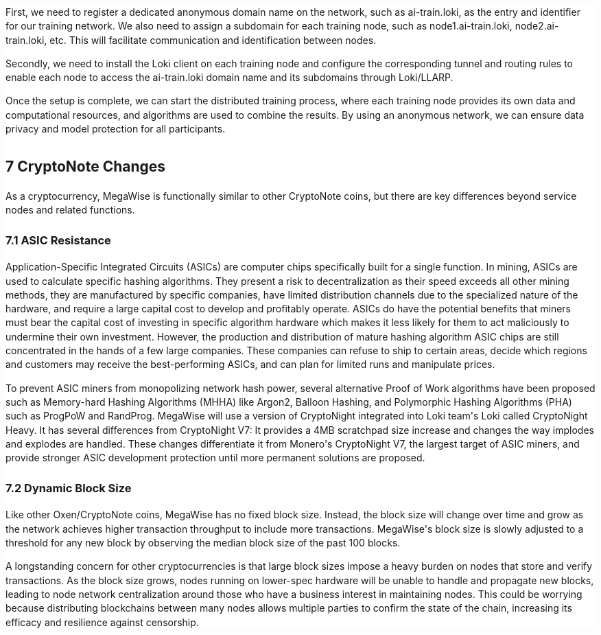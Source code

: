 First, we need to register a dedicated anonymous domain name on the network, such as ai-train.loki, as the entry and identifier for our training network. We also need to assign a subdomain for each training node, such as node1.ai-train.loki, node2.ai-train.loki, etc. This will facilitate communication and identification between nodes.

Secondly, we need to install the Loki client on each training node and configure the corresponding tunnel and routing rules to enable each node to access the ai-train.loki domain name and its subdomains through Loki/LLARP.

Once the setup is complete, we can start the distributed training process, where each training node provides its own data and computational resources, and algorithms are used to combine the results. By using an anonymous network, we can ensure data privacy and model protection for all participants.

## 7 CryptoNote Changes

As a cryptocurrency, MegaWise is functionally similar to other CryptoNote coins, but there are key differences beyond service nodes and related functions.

### 7.1 ASIC Resistance

Application-Specific Integrated Circuits (ASICs) are computer chips specifically built for a single function. In mining, ASICs are used to calculate specific hashing algorithms. They present a risk to decentralization as their speed exceeds all other mining methods, they are manufactured by specific companies, have limited distribution channels due to the specialized nature of the hardware, and require a large capital cost to develop and profitably operate. ASICs do have the potential benefits that miners must bear the capital cost of investing in specific algorithm hardware which makes it less likely for them to act maliciously to undermine their own investment. However, the production and distribution of mature hashing algorithm ASIC chips are still concentrated in the hands of a few large companies. These companies can refuse to ship to certain areas, decide which regions and customers may receive the best-performing ASICs, and can plan for limited runs and manipulate prices.

To prevent ASIC miners from monopolizing network hash power, several alternative Proof of Work algorithms have been proposed such as Memory-hard Hashing Algorithms (MHHA) like Argon2, Balloon Hashing, and Polymorphic Hashing Algorithms (PHA) such as ProgPoW and RandProg. MegaWise will use a version of CryptoNight integrated into Loki team's Loki called CryptoNight Heavy. It has several differences from CryptoNight V7: It provides a 4MB scratchpad size increase and changes the way implodes and explodes are handled. These changes differentiate it from Monero's CryptoNight V7, the largest target of ASIC miners, and provide stronger ASIC development protection until more permanent solutions are proposed.

### 7.2 Dynamic Block Size

Like other Oxen/CryptoNote coins, MegaWise has no fixed block size. Instead, the block size will change over time and grow as the network achieves higher transaction throughput to include more transactions. MegaWise's block size is slowly adjusted to a threshold for any new block by observing the median block size of the past 100 blocks.

A longstanding concern for other cryptocurrencies is that large block sizes impose a heavy burden on nodes that store and verify transactions. As the block size grows, nodes running on lower-spec hardware will be unable to handle and propagate new blocks, leading to node network centralization around those who have a business interest in maintaining nodes. This could be worrying because distributing blockchains between many nodes allows multiple parties to confirm the state of the chain, increasing its efficacy and resilience against censorship.
